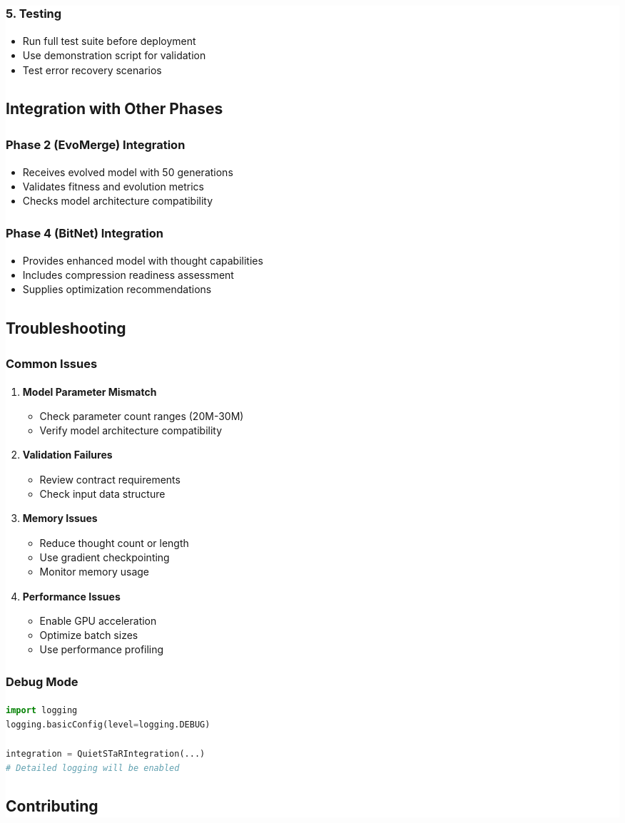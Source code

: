 ### 5. Testing
- Run full test suite before deployment
- Use demonstration script for validation
- Test error recovery scenarios

## Integration with Other Phases

### Phase 2 (EvoMerge) Integration
- Receives evolved model with 50 generations
- Validates fitness and evolution metrics
- Checks model architecture compatibility

### Phase 4 (BitNet) Integration
- Provides enhanced model with thought capabilities
- Includes compression readiness assessment
- Supplies optimization recommendations

## Troubleshooting

### Common Issues

1. **Model Parameter Mismatch**
   - Check parameter count ranges (20M-30M)
   - Verify model architecture compatibility

2. **Validation Failures**
   - Review contract requirements
   - Check input data structure

3. **Memory Issues**
   - Reduce thought count or length
   - Use gradient checkpointing
   - Monitor memory usage

4. **Performance Issues**
   - Enable GPU acceleration
   - Optimize batch sizes
   - Use performance profiling

### Debug Mode

```python
import logging
logging.basicConfig(level=logging.DEBUG)

integration = QuietSTaRIntegration(...)
# Detailed logging will be enabled
```

## Contributing
